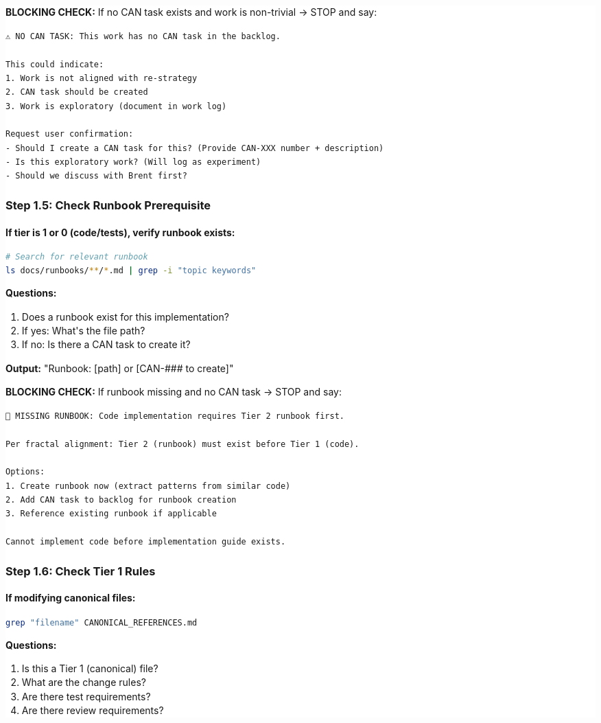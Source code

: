 **BLOCKING CHECK:** If no CAN task exists and work is non-trivial → STOP and say:
```
⚠️ NO CAN TASK: This work has no CAN task in the backlog.

This could indicate:
1. Work is not aligned with re-strategy
2. CAN task should be created
3. Work is exploratory (document in work log)

Request user confirmation:
- Should I create a CAN task for this? (Provide CAN-XXX number + description)
- Is this exploratory work? (Will log as experiment)
- Should we discuss with Brent first?
```

### Step 1.5: Check Runbook Prerequisite

**If tier is 1 or 0 (code/tests), verify runbook exists:**

```bash
# Search for relevant runbook
ls docs/runbooks/**/*.md | grep -i "topic keywords"
```

**Questions:**
1. Does a runbook exist for this implementation?
2. If yes: What's the file path?
3. If no: Is there a CAN task to create it?

**Output:** "Runbook: [path] or [CAN-### to create]"

**BLOCKING CHECK:** If runbook missing and no CAN task → STOP and say:
```
🚫 MISSING RUNBOOK: Code implementation requires Tier 2 runbook first.

Per fractal alignment: Tier 2 (runbook) must exist before Tier 1 (code).

Options:
1. Create runbook now (extract patterns from similar code)
2. Add CAN task to backlog for runbook creation
3. Reference existing runbook if applicable

Cannot implement code before implementation guide exists.
```

### Step 1.6: Check Tier 1 Rules

**If modifying canonical files:**

```bash
grep "filename" CANONICAL_REFERENCES.md
```

**Questions:**
1. Is this a Tier 1 (canonical) file?
2. What are the change rules?
3. Are there test requirements?
4. Are there review requirements?
